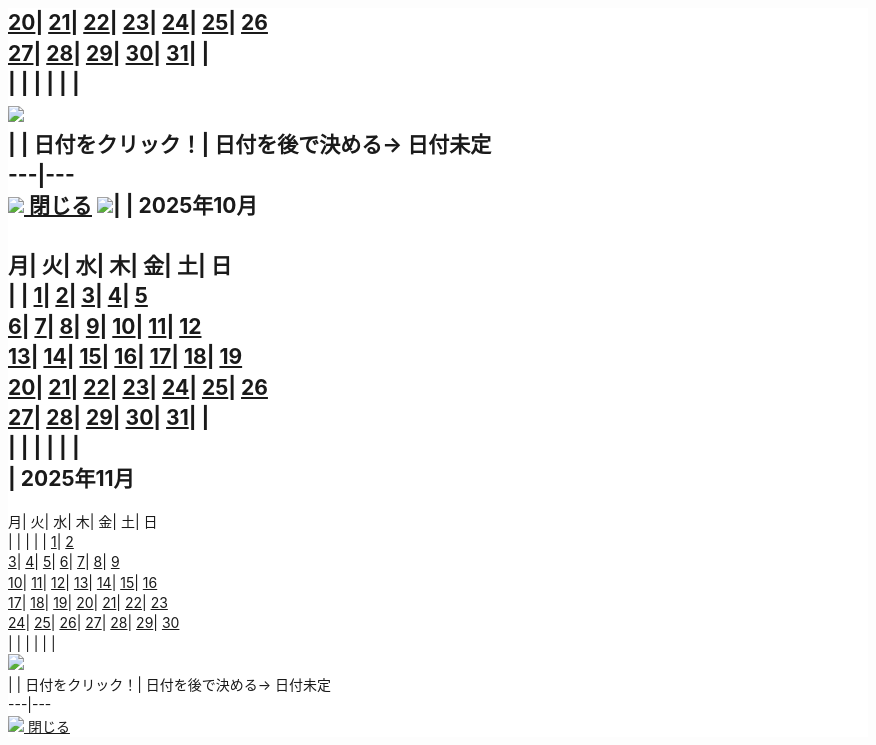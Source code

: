 [20](javascript:setStayDate\(2025,10,20\);)| [21](javascript:setStayDate\(2025,10,21\);)| [22](javascript:setStayDate\(2025,10,22\);)| [23](javascript:setStayDate\(2025,10,23\);)| [24](javascript:setStayDate\(2025,10,24\);)| [25](javascript:setStayDate\(2025,10,25\);)| [26](javascript:setStayDate\(2025,10,26\);)  
[27](javascript:setStayDate\(2025,10,27\);)| [28](javascript:setStayDate\(2025,10,28\);)| [29](javascript:setStayDate\(2025,10,29\);)| [30](javascript:setStayDate\(2025,10,30\);)| [31](javascript:setStayDate\(2025,10,31\);)| |   
| | | | | |   
[![](https://www.jalan.net/jalan/common/image/blt_01.gif)](javascript:moveCalender\(4\);)  
| | 日付をクリック！| 日付を後で決める→ 日付未定  
---|---  
[![](https://www.jalan.net/jalan/common/image/btn_close.gif) 閉じる](javascript:closeCalendar\(\);)
[![](https://www.jalan.net/jalan/common/image/blt_02.gif)](javascript:moveCalender\(3\);)| | 2025年10月  
---  
月| 火| 水| 木| 金| 土| 日  
| | [1](javascript:setStayDate\(2025,10,1\);)| [2](javascript:setStayDate\(2025,10,2\);)| [3](javascript:setStayDate\(2025,10,3\);)| [4](javascript:setStayDate\(2025,10,4\);)| [5](javascript:setStayDate\(2025,10,5\);)  
[6](javascript:setStayDate\(2025,10,6\);)| [7](javascript:setStayDate\(2025,10,7\);)| [8](javascript:setStayDate\(2025,10,8\);)| [9](javascript:setStayDate\(2025,10,9\);)| [10](javascript:setStayDate\(2025,10,10\);)| [11](javascript:setStayDate\(2025,10,11\);)| [12](javascript:setStayDate\(2025,10,12\);)  
[13](javascript:setStayDate\(2025,10,13\);)| [14](javascript:setStayDate\(2025,10,14\);)| [15](javascript:setStayDate\(2025,10,15\);)| [16](javascript:setStayDate\(2025,10,16\);)| [17](javascript:setStayDate\(2025,10,17\);)| [18](javascript:setStayDate\(2025,10,18\);)| [19](javascript:setStayDate\(2025,10,19\);)  
[20](javascript:setStayDate\(2025,10,20\);)| [21](javascript:setStayDate\(2025,10,21\);)| [22](javascript:setStayDate\(2025,10,22\);)| [23](javascript:setStayDate\(2025,10,23\);)| [24](javascript:setStayDate\(2025,10,24\);)| [25](javascript:setStayDate\(2025,10,25\);)| [26](javascript:setStayDate\(2025,10,26\);)  
[27](javascript:setStayDate\(2025,10,27\);)| [28](javascript:setStayDate\(2025,10,28\);)| [29](javascript:setStayDate\(2025,10,29\);)| [30](javascript:setStayDate\(2025,10,30\);)| [31](javascript:setStayDate\(2025,10,31\);)| |   
| | | | | |   
| 2025年11月  
---  
月| 火| 水| 木| 金| 土| 日  
| | | | | [1](javascript:setStayDate\(2025,11,1\);)| [2](javascript:setStayDate\(2025,11,2\);)  
[3](javascript:setStayDate\(2025,11,3\);)| [4](javascript:setStayDate\(2025,11,4\);)| [5](javascript:setStayDate\(2025,11,5\);)| [6](javascript:setStayDate\(2025,11,6\);)| [7](javascript:setStayDate\(2025,11,7\);)| [8](javascript:setStayDate\(2025,11,8\);)| [9](javascript:setStayDate\(2025,11,9\);)  
[10](javascript:setStayDate\(2025,11,10\);)| [11](javascript:setStayDate\(2025,11,11\);)| [12](javascript:setStayDate\(2025,11,12\);)| [13](javascript:setStayDate\(2025,11,13\);)| [14](javascript:setStayDate\(2025,11,14\);)| [15](javascript:setStayDate\(2025,11,15\);)| [16](javascript:setStayDate\(2025,11,16\);)  
[17](javascript:setStayDate\(2025,11,17\);)| [18](javascript:setStayDate\(2025,11,18\);)| [19](javascript:setStayDate\(2025,11,19\);)| [20](javascript:setStayDate\(2025,11,20\);)| [21](javascript:setStayDate\(2025,11,21\);)| [22](javascript:setStayDate\(2025,11,22\);)| [23](javascript:setStayDate\(2025,11,23\);)  
[24](javascript:setStayDate\(2025,11,24\);)| [25](javascript:setStayDate\(2025,11,25\);)| [26](javascript:setStayDate\(2025,11,26\);)| [27](javascript:setStayDate\(2025,11,27\);)| [28](javascript:setStayDate\(2025,11,28\);)| [29](javascript:setStayDate\(2025,11,29\);)| [30](javascript:setStayDate\(2025,11,30\);)  
| | | | | |   
[![](https://www.jalan.net/jalan/common/image/blt_01.gif)](javascript:moveCalender\(5\);)  
| | 日付をクリック！| 日付を後で決める→ 日付未定  
---|---  
[![](https://www.jalan.net/jalan/common/image/btn_close.gif) 閉じる](javascript:closeCalendar\(\);)